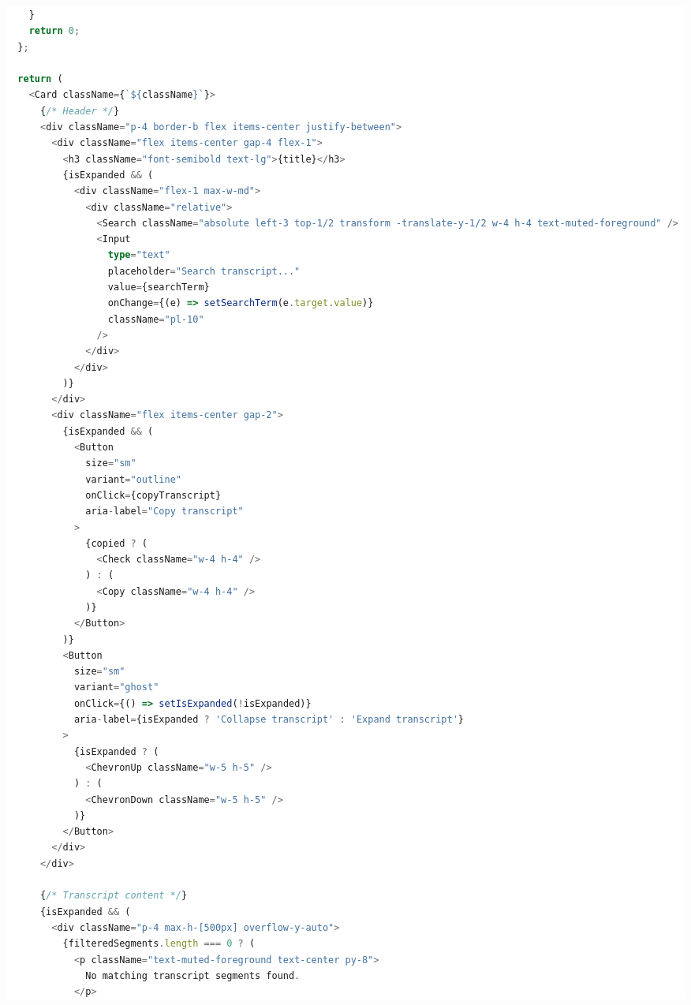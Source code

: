 ```typescript
    }
    return 0;
  };

  return (
    <Card className={`${className}`}>
      {/* Header */}
      <div className="p-4 border-b flex items-center justify-between">
        <div className="flex items-center gap-4 flex-1">
          <h3 className="font-semibold text-lg">{title}</h3>
          {isExpanded && (
            <div className="flex-1 max-w-md">
              <div className="relative">
                <Search className="absolute left-3 top-1/2 transform -translate-y-1/2 w-4 h-4 text-muted-foreground" />
                <Input
                  type="text"
                  placeholder="Search transcript..."
                  value={searchTerm}
                  onChange={(e) => setSearchTerm(e.target.value)}
                  className="pl-10"
                />
              </div>
            </div>
          )}
        </div>
        <div className="flex items-center gap-2">
          {isExpanded && (
            <Button
              size="sm"
              variant="outline"
              onClick={copyTranscript}
              aria-label="Copy transcript"
            >
              {copied ? (
                <Check className="w-4 h-4" />
              ) : (
                <Copy className="w-4 h-4" />
              )}
            </Button>
          )}
          <Button
            size="sm"
            variant="ghost"
            onClick={() => setIsExpanded(!isExpanded)}
            aria-label={isExpanded ? 'Collapse transcript' : 'Expand transcript'}
          >
            {isExpanded ? (
              <ChevronUp className="w-5 h-5" />
            ) : (
              <ChevronDown className="w-5 h-5" />
            )}
          </Button>
        </div>
      </div>

      {/* Transcript content */}
      {isExpanded && (
        <div className="p-4 max-h-[500px] overflow-y-auto">
          {filteredSegments.length === 0 ? (
            <p className="text-muted-foreground text-center py-8">
              No matching transcript segments found.
            </p>
```